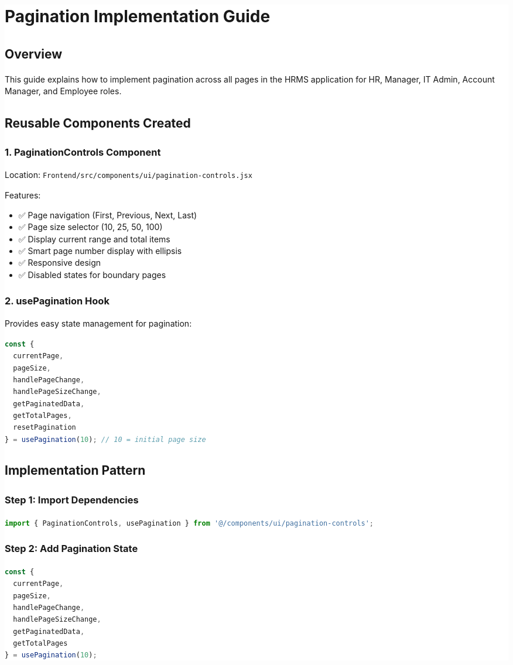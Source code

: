 # Pagination Implementation Guide

## Overview
This guide explains how to implement pagination across all pages in the HRMS application for HR, Manager, IT Admin, Account Manager, and Employee roles.

## Reusable Components Created

### 1. **PaginationControls Component**
Location: `Frontend/src/components/ui/pagination-controls.jsx`

Features:
- ✅ Page navigation (First, Previous, Next, Last)
- ✅ Page size selector (10, 25, 50, 100)
- ✅ Display current range and total items
- ✅ Smart page number display with ellipsis
- ✅ Responsive design
- ✅ Disabled states for boundary pages

### 2. **usePagination Hook**
Provides easy state management for pagination:
```javascript
const {
  currentPage,
  pageSize,
  handlePageChange,
  handlePageSizeChange,
  getPaginatedData,
  getTotalPages,
  resetPagination
} = usePagination(10); // 10 = initial page size
```

## Implementation Pattern

### **Step 1: Import Dependencies**
```javascript
import { PaginationControls, usePagination } from '@/components/ui/pagination-controls';
```

### **Step 2: Add Pagination State**
```javascript
const {
  currentPage,
  pageSize,
  handlePageChange,
  handlePageSizeChange,
  getPaginatedData,
  getTotalPages
} = usePagination(10);
```
